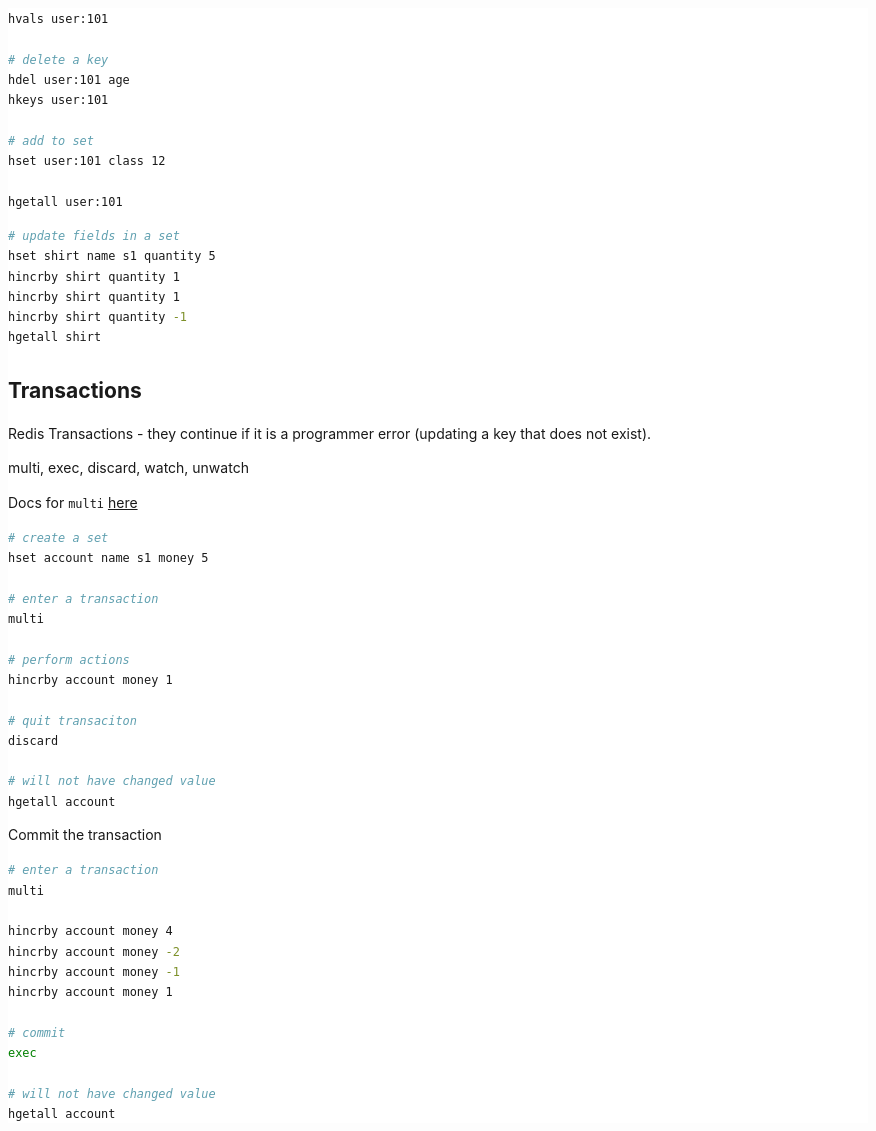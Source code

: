 ```sh
hvals user:101

# delete a key
hdel user:101 age
hkeys user:101

# add to set
hset user:101 class 12

hgetall user:101
```

```sh
# update fields in a set
hset shirt name s1 quantity 5
hincrby shirt quantity 1
hincrby shirt quantity 1
hincrby shirt quantity -1
hgetall shirt
```

## Transactions

Redis Transactions - they continue if it is a programmer error (updating a key that does not exist).  

multi, exec, discard, watch, unwatch  

Docs for `multi` [here](https://redis.io/commands/multi)  

```sh
# create a set
hset account name s1 money 5

# enter a transaction
multi

# perform actions
hincrby account money 1

# quit transaciton
discard

# will not have changed value
hgetall account
```

Commit the transaction  

```sh
# enter a transaction
multi

hincrby account money 4
hincrby account money -2
hincrby account money -1
hincrby account money 1

# commit
exec

# will not have changed value
hgetall account
```
